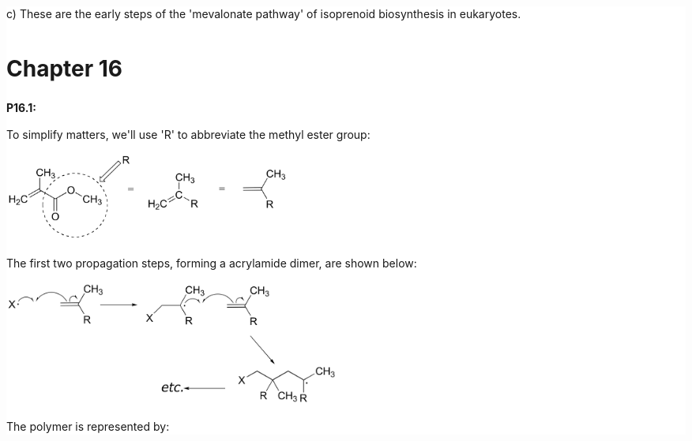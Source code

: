 c\) These are the early steps of the 'mevalonate pathway' of isoprenoid
biosynthesis in eukaryotes.

# Chapter 16

**P16.1:**

To simplify matters, we'll use 'R' to abbreviate the methyl ester group:

<img src="media/EOC_solutions/image181.png"
style="width:3.69444in;height:1.13889in" />

The first two propagation steps, forming a acrylamide dimer, are shown
below:

<img src="media/EOC_solutions/image182.png"
style="width:4.34236in;height:1.59236in" />

The polymer is represented by:
